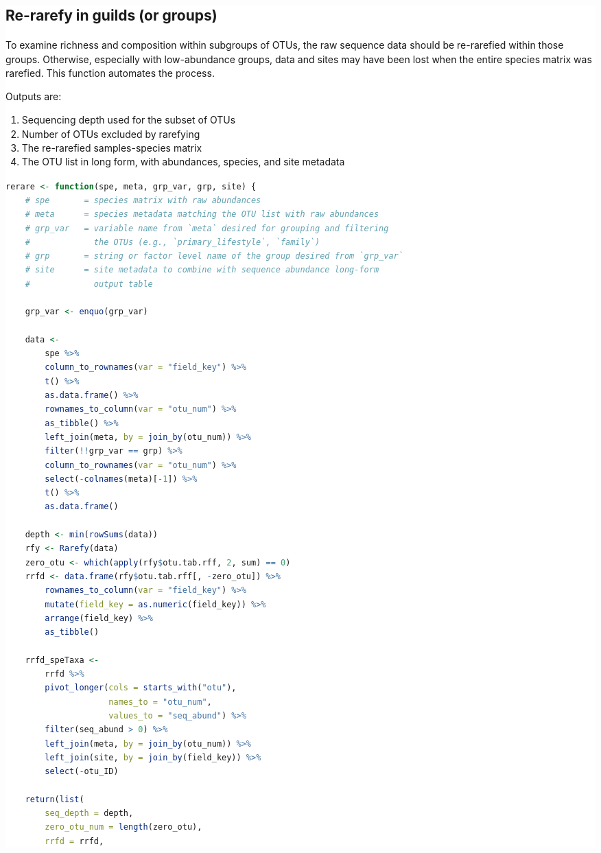 
## Re-rarefy in guilds (or groups)
To examine richness and composition within subgroups of OTUs, the raw sequence
data should be re-rarefied within those groups. Otherwise, especially with low-abundance
groups, data and sites may have been lost when the entire species matrix was 
rarefied. This function automates the process.

Outputs are:

1. Sequencing depth used for the subset of OTUs
1. Number of OTUs excluded by rarefying
1. The re-rarefied samples-species matrix
1. The OTU list in long form, with abundances, species, and site metadata



```r
rerare <- function(spe, meta, grp_var, grp, site) {
    # spe       = species matrix with raw abundances
    # meta      = species metadata matching the OTU list with raw abundances
    # grp_var   = variable name from `meta` desired for grouping and filtering
    #             the OTUs (e.g., `primary_lifestyle`, `family`)
    # grp       = string or factor level name of the group desired from `grp_var`
    # site      = site metadata to combine with sequence abundance long-form
    #             output table
    
    grp_var <- enquo(grp_var)
    
    data <- 
        spe %>% 
        column_to_rownames(var = "field_key") %>% 
        t() %>% 
        as.data.frame() %>% 
        rownames_to_column(var = "otu_num") %>% 
        as_tibble() %>% 
        left_join(meta, by = join_by(otu_num)) %>% 
        filter(!!grp_var == grp) %>% 
        column_to_rownames(var = "otu_num") %>% 
        select(-colnames(meta)[-1]) %>% 
        t() %>% 
        as.data.frame()
    
    depth <- min(rowSums(data))
    rfy <- Rarefy(data)
    zero_otu <- which(apply(rfy$otu.tab.rff, 2, sum) == 0)
    rrfd <- data.frame(rfy$otu.tab.rff[, -zero_otu]) %>%
        rownames_to_column(var = "field_key") %>%
        mutate(field_key = as.numeric(field_key)) %>% 
        arrange(field_key) %>% 
        as_tibble()
    
    rrfd_speTaxa <- 
        rrfd %>% 
        pivot_longer(cols = starts_with("otu"), 
                     names_to = "otu_num", 
                     values_to = "seq_abund") %>% 
        filter(seq_abund > 0) %>% 
        left_join(meta, by = join_by(otu_num)) %>% 
        left_join(site, by = join_by(field_key)) %>% 
        select(-otu_ID)
    
    return(list(
        seq_depth = depth,
        zero_otu_num = length(zero_otu),
        rrfd = rrfd,
```